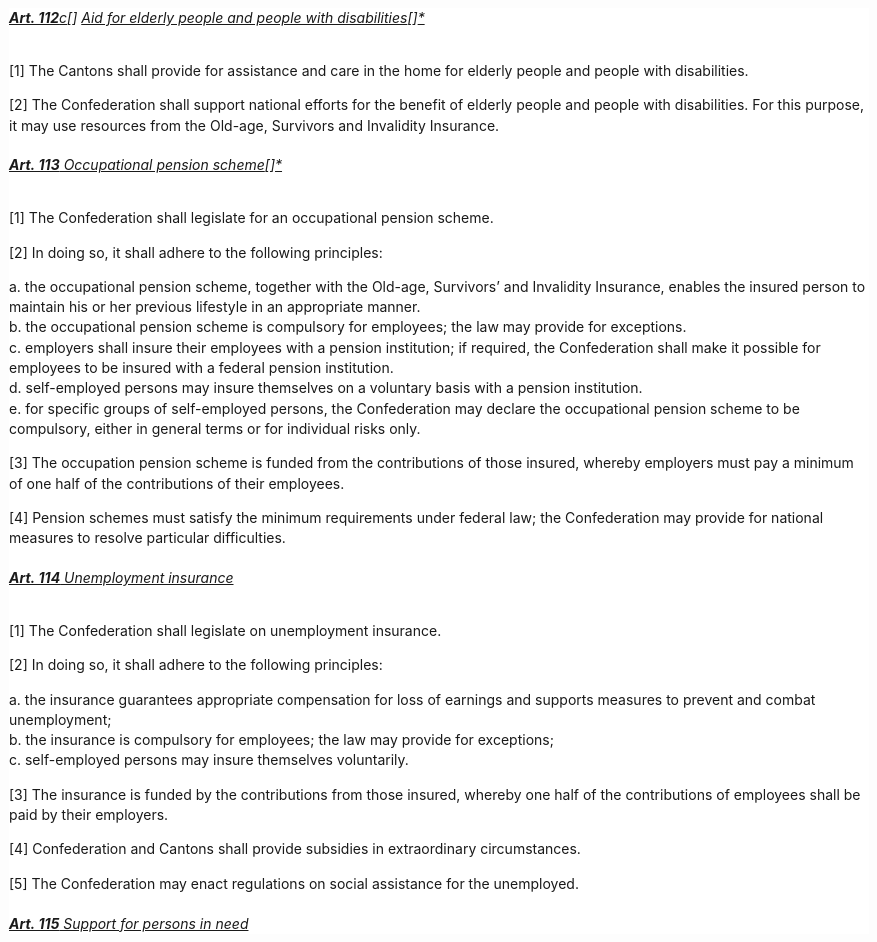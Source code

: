 ###### [**Art. 112***c*](https://www.fedlex.admin.ch/eli/cc/1999/404/en#art_112_c)[] [Aid for elderly people and people with disabilities](https://www.fedlex.admin.ch/eli/cc/1999/404/en#art_112_c)[][*](https://www.fedlex.admin.ch/eli/cc/1999/404/en#art_112_c)

 [1] The Cantons shall provide for assistance and care in the home for elderly people and people with disabilities.

[2] The Confederation shall support national efforts for the benefit of elderly people and people with disabilities. For this purpose, it may use resources from the Old-age, Survivors and Invalidity Insurance.

###### [**Art. 113** Occupational pension scheme](https://www.fedlex.admin.ch/eli/cc/1999/404/en#art_113)[][*](https://www.fedlex.admin.ch/eli/cc/1999/404/en#art_113)

 [1] The Confederation shall legislate for an occupational pension scheme.

[2] In doing so, it shall adhere to the following principles:

  
a. the occupational pension scheme, together with the Old-age, Survivors’ and Invalidity Insurance, enables the insured person to maintain his or her previous lifestyle in an appropriate manner.  
b. the occupational pension scheme is compulsory for employees; the law may provide for exceptions.  
c. employers shall insure their employees with a pension institution; if required, the Confederation shall make it possible for employees to be insured with a federal pension institution.  
d. self-employed persons may insure themselves on a voluntary basis with a pension institution.  
e. for specific groups of self-employed persons, the Confederation may declare the occupational pension scheme to be compulsory, either in general terms or for individual risks only.

[3] The occupation pension scheme is funded from the contributions of those insured, whereby employers must pay a minimum of one half of the contributions of their employees.

[4] Pension schemes must satisfy the minimum requirements under federal law; the Confederation may provide for national measures to resolve particular difficulties.

###### [**Art. 114** Unemployment insurance](https://www.fedlex.admin.ch/eli/cc/1999/404/en#art_114)

 [1] The Confederation shall legislate on unemployment insurance.

[2] In doing so, it shall adhere to the following principles:

  
a. the insurance guarantees appropriate compensation for loss of earnings and supports measures to prevent and combat unemployment;  
b. the insurance is compulsory for employees; the law may provide for exceptions;  
c. self-employed persons may insure themselves voluntarily.

[3] The insurance is funded by the contributions from those insured, whereby one half of the contributions of employees shall be paid by their employers.

[4] Confederation and Cantons shall provide subsidies in extraordinary circumstances.

[5] The Confederation may enact regulations on social assistance for the unemployed.

###### [**Art. 115** Support for persons in need](https://www.fedlex.admin.ch/eli/cc/1999/404/en#art_115)
